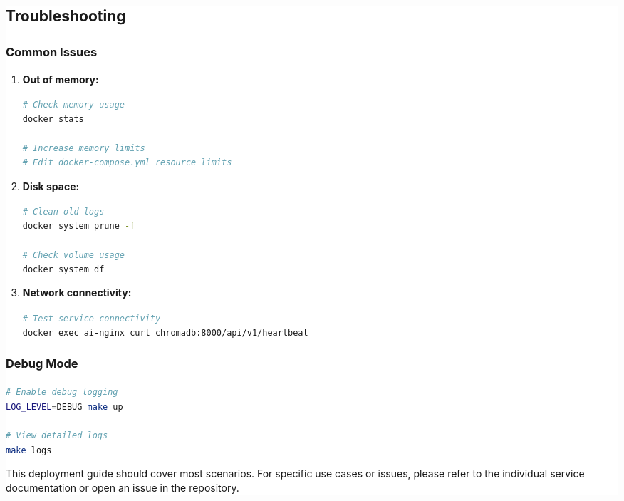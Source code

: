 ## Troubleshooting

### Common Issues

1. **Out of memory:**
   ```bash
   # Check memory usage
   docker stats
   
   # Increase memory limits
   # Edit docker-compose.yml resource limits
   ```

2. **Disk space:**
   ```bash
   # Clean old logs
   docker system prune -f
   
   # Check volume usage
   docker system df
   ```

3. **Network connectivity:**
   ```bash
   # Test service connectivity
   docker exec ai-nginx curl chromadb:8000/api/v1/heartbeat
   ```

### Debug Mode

```bash
# Enable debug logging
LOG_LEVEL=DEBUG make up

# View detailed logs
make logs
```

This deployment guide should cover most scenarios. For specific use cases or issues, please refer to the individual service documentation or open an issue in the repository.